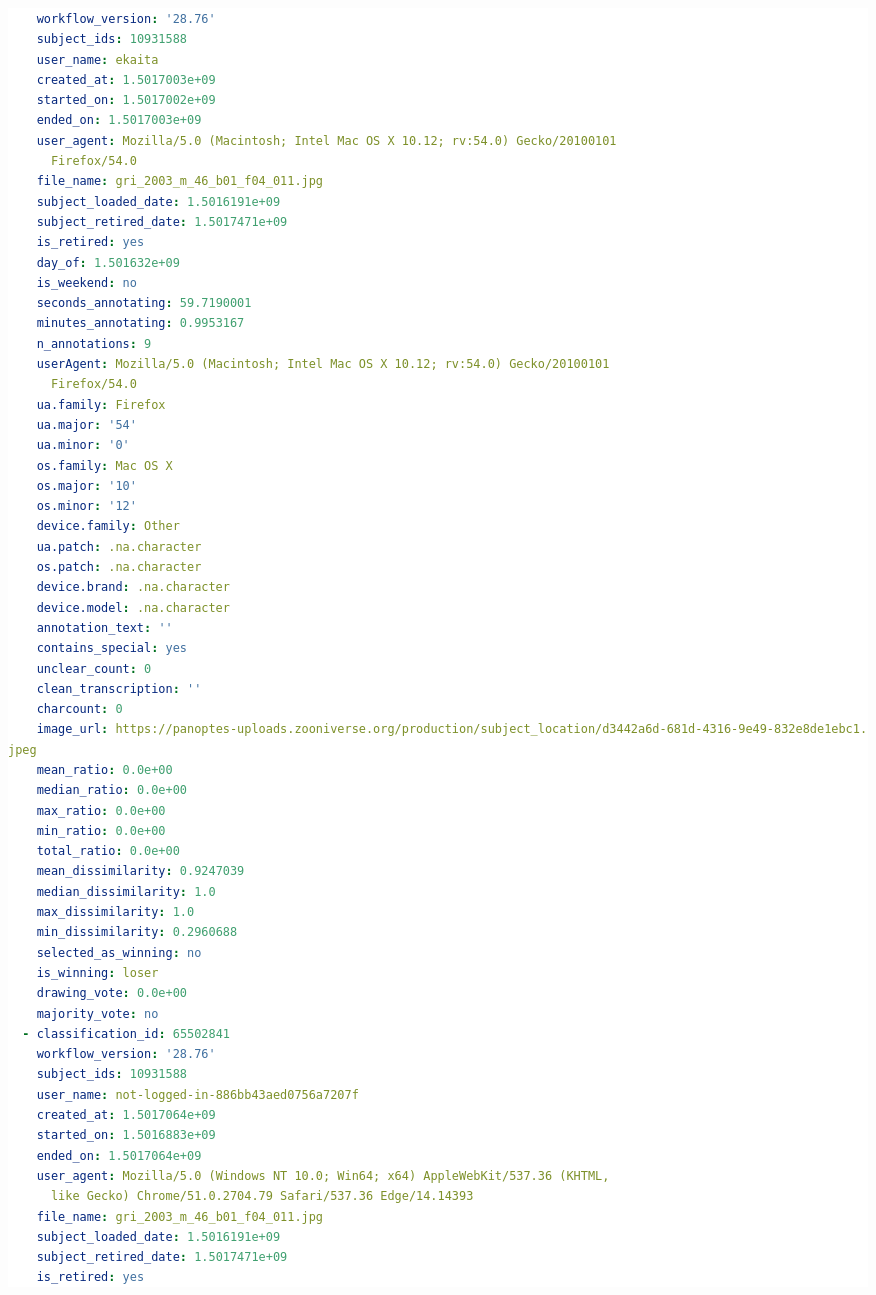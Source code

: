 ```yaml
    workflow_version: '28.76'
    subject_ids: 10931588
    user_name: ekaita
    created_at: 1.5017003e+09
    started_on: 1.5017002e+09
    ended_on: 1.5017003e+09
    user_agent: Mozilla/5.0 (Macintosh; Intel Mac OS X 10.12; rv:54.0) Gecko/20100101
      Firefox/54.0
    file_name: gri_2003_m_46_b01_f04_011.jpg
    subject_loaded_date: 1.5016191e+09
    subject_retired_date: 1.5017471e+09
    is_retired: yes
    day_of: 1.501632e+09
    is_weekend: no
    seconds_annotating: 59.7190001
    minutes_annotating: 0.9953167
    n_annotations: 9
    userAgent: Mozilla/5.0 (Macintosh; Intel Mac OS X 10.12; rv:54.0) Gecko/20100101
      Firefox/54.0
    ua.family: Firefox
    ua.major: '54'
    ua.minor: '0'
    os.family: Mac OS X
    os.major: '10'
    os.minor: '12'
    device.family: Other
    ua.patch: .na.character
    os.patch: .na.character
    device.brand: .na.character
    device.model: .na.character
    annotation_text: ''
    contains_special: yes
    unclear_count: 0
    clean_transcription: ''
    charcount: 0
    image_url: https://panoptes-uploads.zooniverse.org/production/subject_location/d3442a6d-681d-4316-9e49-832e8de1ebc1.jpeg
    mean_ratio: 0.0e+00
    median_ratio: 0.0e+00
    max_ratio: 0.0e+00
    min_ratio: 0.0e+00
    total_ratio: 0.0e+00
    mean_dissimilarity: 0.9247039
    median_dissimilarity: 1.0
    max_dissimilarity: 1.0
    min_dissimilarity: 0.2960688
    selected_as_winning: no
    is_winning: loser
    drawing_vote: 0.0e+00
    majority_vote: no
  - classification_id: 65502841
    workflow_version: '28.76'
    subject_ids: 10931588
    user_name: not-logged-in-886bb43aed0756a7207f
    created_at: 1.5017064e+09
    started_on: 1.5016883e+09
    ended_on: 1.5017064e+09
    user_agent: Mozilla/5.0 (Windows NT 10.0; Win64; x64) AppleWebKit/537.36 (KHTML,
      like Gecko) Chrome/51.0.2704.79 Safari/537.36 Edge/14.14393
    file_name: gri_2003_m_46_b01_f04_011.jpg
    subject_loaded_date: 1.5016191e+09
    subject_retired_date: 1.5017471e+09
    is_retired: yes
```